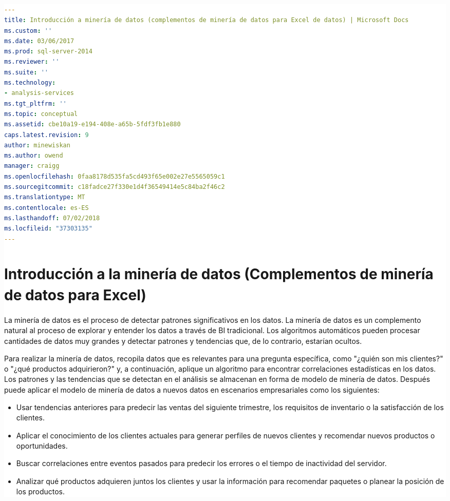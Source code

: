 ```yaml
---
title: Introducción a minería de datos (complementos de minería de datos para Excel de datos) | Microsoft Docs
ms.custom: ''
ms.date: 03/06/2017
ms.prod: sql-server-2014
ms.reviewer: ''
ms.suite: ''
ms.technology:
- analysis-services
ms.tgt_pltfrm: ''
ms.topic: conceptual
ms.assetid: cbe10a19-e194-408e-a65b-5fdf3fb1e880
caps.latest.revision: 9
author: minewiskan
ms.author: owend
manager: craigg
ms.openlocfilehash: 0faa8178d535fa5cd493f65e002e27e5565059c1
ms.sourcegitcommit: c18fadce27f330e1d4f36549414e5c84ba2f46c2
ms.translationtype: MT
ms.contentlocale: es-ES
ms.lasthandoff: 07/02/2018
ms.locfileid: "37303135"
---
```

# <a name="getting-started-with-data-mining-data-mining-add-ins-for-excel"></a>Introducción a la minería de datos (Complementos de minería de datos para Excel)
  La minería de datos es el proceso de detectar patrones significativos en los datos. La minería de datos es un complemento natural al proceso de explorar y entender los datos a través de BI tradicional. Los algoritmos automáticos pueden procesar cantidades de datos muy grandes y detectar patrones y tendencias que, de lo contrario, estarían ocultos.  
  
 Para realizar la minería de datos, recopila datos que es relevantes para una pregunta específica, como "¿quién son mis clientes?" o "¿qué productos adquirieron?" y, a continuación, aplique un algoritmo para encontrar correlaciones estadísticas en los datos. Los patrones y las tendencias que se detectan en el análisis se almacenan en forma de modelo de minería de datos. Después puede aplicar el modelo de minería de datos a nuevos datos en escenarios empresariales como los siguientes:  
  
-   Usar tendencias anteriores para predecir las ventas del siguiente trimestre, los requisitos de inventario o la satisfacción de los clientes.  
  
-   Aplicar el conocimiento de los clientes actuales para generar perfiles de nuevos clientes y recomendar nuevos productos o oportunidades.  
  
-   Buscar correlaciones entre eventos pasados para predecir los errores o el tiempo de inactividad del servidor.  
  
-   Analizar qué productos adquieren juntos los clientes y usar la información para recomendar paquetes o planear la posición de los productos.  
  